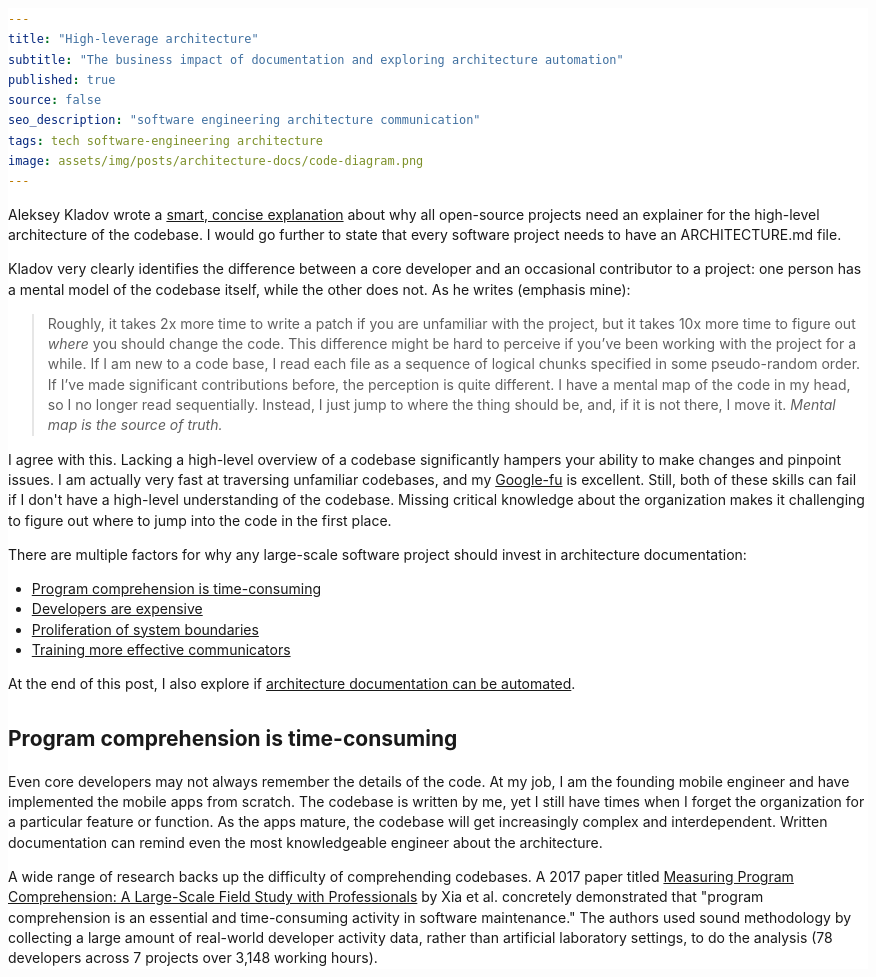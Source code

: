 ```yaml
---
title: "High-leverage architecture"
subtitle: "The business impact of documentation and exploring architecture automation"
published: true
source: false
seo_description: "software engineering architecture communication"
tags: tech software-engineering architecture
image: assets/img/posts/architecture-docs/code-diagram.png
---
```


Aleksey Kladov wrote a [smart, concise explanation](https://matklad.github.io//2021/02/06/ARCHITECTURE.md.html) about why all open-source projects need an explainer for the high-level architecture of the codebase. I would go further to state that every software project needs to have an ARCHITECTURE.md file.

Kladov very clearly identifies the difference between a core developer and an occasional contributor to a project: one person has a mental model of the codebase itself, while the other does not. As he writes (emphasis mine):

> Roughly, it takes 2x more time to write a patch if you are unfamiliar with the project, but it takes 10x more time to figure out _where_ you should change the code. This difference might be hard to perceive if you’ve been working with the project for a while. If I am new to a code base, I read each file as a sequence of logical chunks specified in some pseudo-random order. If I’ve made significant contributions before, the perception is quite different. I have a mental map of the code in my head, so I no longer read sequentially. Instead, I just jump to where the thing should be, and, if it is not there, I move it. *Mental map is the source of truth.*

I agree with this. Lacking a high-level overview of a codebase significantly hampers your ability to make changes and pinpoint issues. I am actually very fast at traversing unfamiliar codebases, and my [Google-fu](https://en.wiktionary.org/wiki/Google-fu) is excellent. Still, both of these skills can fail if I don't have a high-level understanding of the codebase. Missing critical knowledge about the organization makes it challenging to figure out where to jump into the code in the first place.

There are multiple factors for why any large-scale software project should invest in architecture documentation:
- [Program comprehension is time-consuming](#program-comprehension-is-time-consuming)
- [Developers are expensive](#developers-are-expensive)
- [Proliferation of system boundaries](#proliferation-of-system-boundaries)
- [Training more effective communicators](#training-more-effective-communicators)

At the end of this post, I also explore if [architecture documentation can be automated](#architecture-automation).

## Program comprehension is time-consuming

Even core developers may not always remember the details of the code. At my job, I am the founding mobile engineer and have implemented the mobile apps from scratch. The codebase is written by me, yet I still have times when I forget the organization for a particular feature or function. As the apps mature, the codebase will get increasingly complex and interdependent. Written documentation can remind even the most knowledgeable engineer about the architecture.

A wide range of research backs up the difficulty of comprehending codebases. A 2017 paper titled [Measuring Program Comprehension: A Large-Scale Field Study with Professionals](https://www.researchgate.net/publication/318811113_Measuring_Program_Comprehension_A_Large-Scale_Field_Study_with_Professionals) by Xia et al. concretely demonstrated that "program comprehension is an essential and time-consuming activity in software maintenance." The authors used sound methodology by collecting a large amount of real-world developer activity data, rather than artificial laboratory settings, to do the analysis (78 developers across 7 projects over 3,148 working hours).
